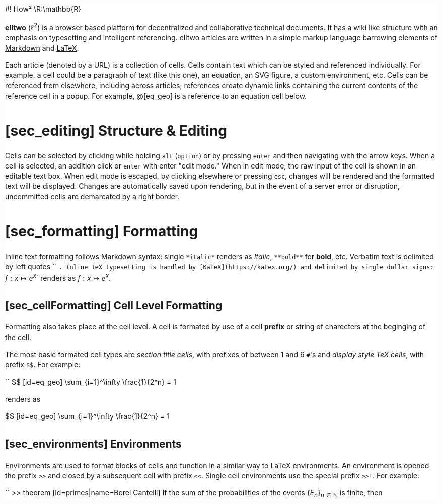 #! How²
\R:\mathbb{R}

**elltwo** ($\ell^2$) is a browser based platform for decentralized and collaborative technical documents. It has a wiki like structure with an emphasis on typesetting and intelligent referencing. elltwo articles are written in a simple markup language barrowing elements of [Markdown](https://en.wikipedia.org/wiki/Markdown) and [LaTeX](https://www.latex-project.org/).

Each article (denoted by a URL) is a collection of cells. Cells contain text which can be styled and referenced individually. For example, a cell could be a paragraph of text (like this one), an equation, an SVG figure, a custom environment, etc. Cells can be referenced from elsewhere, including across articles; references create dynamic links containing the current contents of the reference cell in a popup. For example, @[eq_geo] is a reference to an equation cell below.

# [sec_editing] Structure & Editing

Cells can be selected by clicking while holding `alt` (`option`) or by pressing `enter` and then navigating with the arrow keys. When a cell is selected, an addition click or `enter` with enter "edit mode." When in edit mode, the raw input of the cell is shown in an editable text box. When edit mode is escaped, by clicking elsewhere or pressing `esc`, changes will be rendered and the formatted text will be displayed. Changes are automatically saved upon rendering, but in the event of a server error or disruption, uncommitted cells are demarcated by a right border.

# [sec_formatting] Formatting

Inline text formatting follows Markdown syntax: single `*italic*` renders as *Italic*, `**bold**` for **bold**, etc. Verbatim text is delimited by left quotes `` `. Inline TeX typesetting is handled by [KaTeX](https://katex.org/) and delimited by single dollar signs: `$f: x \mapsto e^x$` renders as $f: x \mapsto e^x$.

## [sec_cellFormatting] Cell Level Formatting

Formatting also takes place at the cell level. A cell is formated by use of a cell **prefix** or string of charecters at the beginging of the cell.

 The most basic formated cell types are *section title cells*, with prefixes of between 1 and 6 `#`'s and *display style TeX cells*, with prefix `$$`. For example:

`` $$ [id=eq_geo] \sum_{i=1}^\infty \frac{1}{2^n} = 1

renders as

$$ [id=eq_geo] \sum_{i=1}^\infty \frac{1}{2^n} = 1

## [sec_environments] Environments

Environments are used to format blocks of cells and function in a similar way to LaTeX environments. An environment is opened the prefix `>>` and closed by a subsequent cell with prefix `<<`. Single cell environments use the special prefix `>>!`. For example:

`` >> theorem [id=primes|name=Borel Cantelli] If the sum of the probabilities of the events $\{E_n\}_{n\in \mathbb{N}}$ is finite, then
